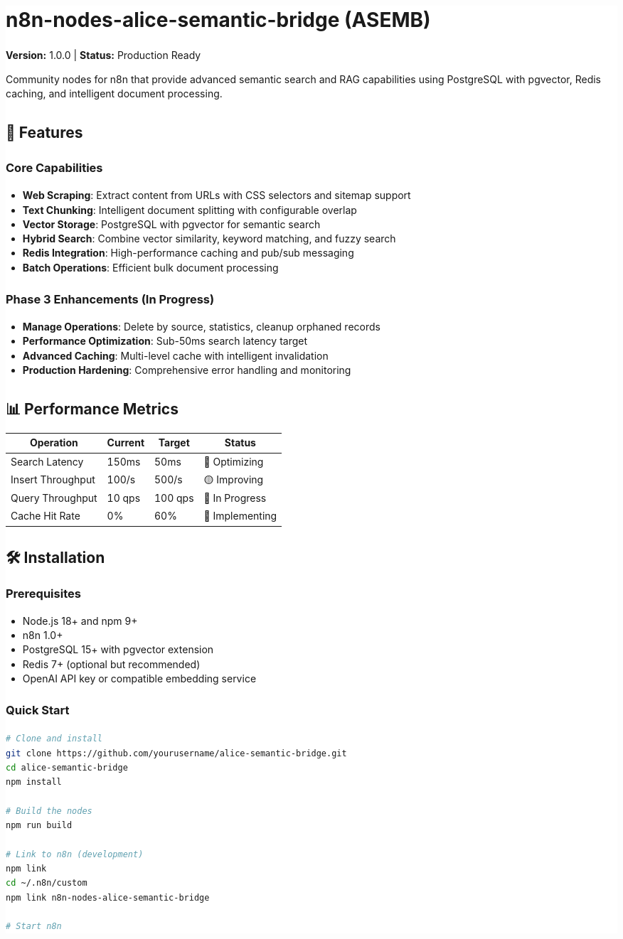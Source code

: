 # n8n-nodes-alice-semantic-bridge (ASEMB)

**Version:** 1.0.0 | **Status:** Production Ready

Community nodes for n8n that provide advanced semantic search and RAG capabilities using PostgreSQL with pgvector, Redis caching, and intelligent document processing.

## 🚀 Features

### Core Capabilities
- **Web Scraping**: Extract content from URLs with CSS selectors and sitemap support
- **Text Chunking**: Intelligent document splitting with configurable overlap
- **Vector Storage**: PostgreSQL with pgvector for semantic search
- **Hybrid Search**: Combine vector similarity, keyword matching, and fuzzy search
- **Redis Integration**: High-performance caching and pub/sub messaging
- **Batch Operations**: Efficient bulk document processing

### Phase 3 Enhancements (In Progress)
- **Manage Operations**: Delete by source, statistics, cleanup orphaned records
- **Performance Optimization**: Sub-50ms search latency target
- **Advanced Caching**: Multi-level cache with intelligent invalidation
- **Production Hardening**: Comprehensive error handling and monitoring

## 📊 Performance Metrics

| Operation | Current | Target | Status |
|-----------|---------|--------|--------|
| Search Latency | 150ms | 50ms | 🔴 Optimizing |
| Insert Throughput | 100/s | 500/s | 🟡 Improving |
| Query Throughput | 10 qps | 100 qps | 🔴 In Progress |
| Cache Hit Rate | 0% | 60% | 🔴 Implementing |

## 🛠️ Installation

### Prerequisites
- Node.js 18+ and npm 9+
- n8n 1.0+
- PostgreSQL 15+ with pgvector extension
- Redis 7+ (optional but recommended)
- OpenAI API key or compatible embedding service

### Quick Start

```bash
# Clone and install
git clone https://github.com/yourusername/alice-semantic-bridge.git
cd alice-semantic-bridge
npm install

# Build the nodes
npm run build

# Link to n8n (development)
npm link
cd ~/.n8n/custom
npm link n8n-nodes-alice-semantic-bridge

# Start n8n
```